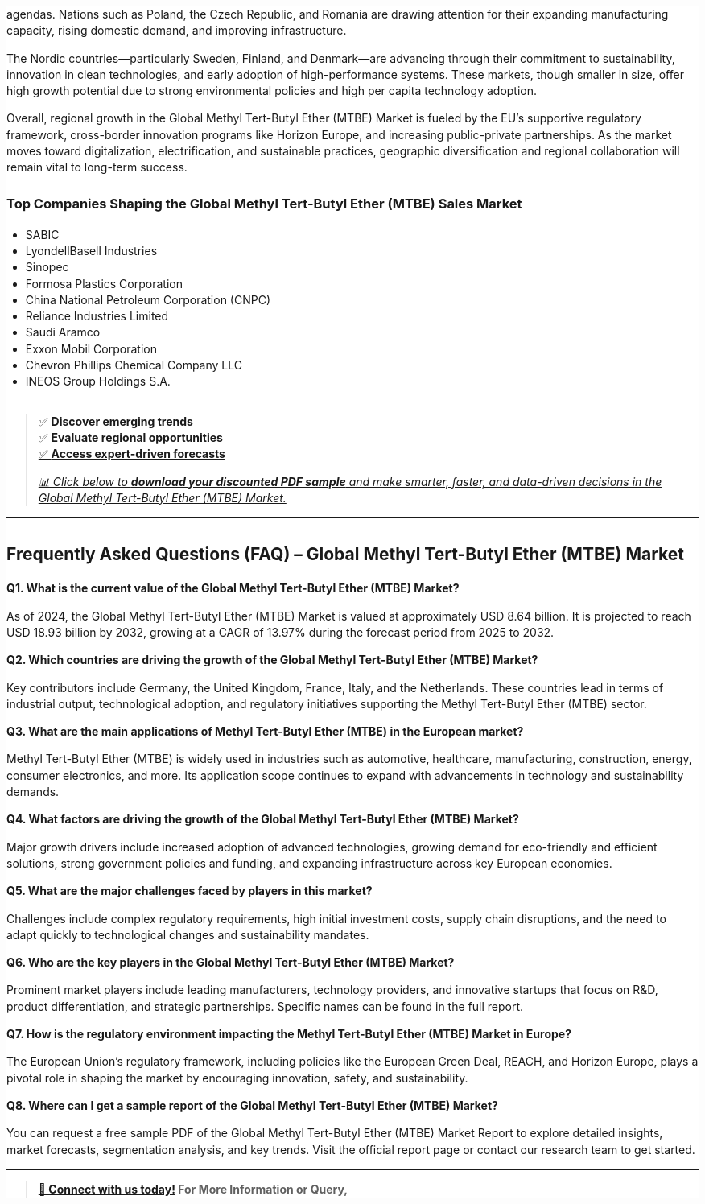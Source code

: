 agendas. Nations such as Poland, the Czech Republic, and Romania are drawing attention for their expanding manufacturing capacity, rising domestic demand, and improving infrastructure.</p><p>The Nordic countries&mdash;particularly Sweden, Finland, and Denmark&mdash;are advancing through their commitment to sustainability, innovation in clean technologies, and early adoption of high-performance systems. These markets, though smaller in size, offer high growth potential due to strong environmental policies and high per capita technology adoption.</p><p>Overall, regional growth in the Global Methyl Tert-Butyl Ether (MTBE) Market is fueled by the EU&rsquo;s supportive regulatory framework, cross-border innovation programs like Horizon Europe, and increasing public-private partnerships. As the market moves toward digitalization, electrification, and sustainable practices, geographic diversification and regional collaboration will remain vital to long-term success.</p><p><h3>Top Companies Shaping the Global Methyl Tert-Butyl Ether (MTBE) Sales Market </h3><ul><li>SABIC</li><li>LyondellBasell Industries</li><li>Sinopec</li><li>Formosa Plastics Corporation</li><li>China National Petroleum Corporation (CNPC)</li><li>Reliance Industries Limited</li><li>Saudi Aramco</li><li>Exxon Mobil Corporation</li><li>Chevron Phillips Chemical Company LLC</li><li>INEOS Group Holdings S.A.</li></ul></p><hr /><blockquote><p><a href="https://www.marketresearchintellect.com/ask-for-discount/?rid=967291&amp;amp;utm_source=Github-R&amp;amp;utm_medium=824">✅ <strong data-start="617" data-end="645">Discover emerging trends</strong></a><br data-start="645" data-end="648" /><a href="https://www.marketresearchintellect.com/ask-for-discount/?rid=967291&amp;amp;utm_source=Github-R&amp;amp;utm_medium=824"> ✅ <strong data-start="650" data-end="685">Evaluate regional opportunities</strong></a><br data-start="685" data-end="688" /><a href="https://www.marketresearchintellect.com/ask-for-discount/?rid=967291&amp;amp;utm_source=Github-R&amp;amp;utm_medium=824"> ✅ <strong data-start="690" data-end="724">Access expert-driven forecasts</strong></a></p><p class="" data-start="728" data-end="864"><em><a href="https://www.marketresearchintellect.com/ask-for-discount/?rid=967291&amp;amp;utm_source=Github-R&amp;amp;utm_medium=824">📊 Click below to <strong data-start="746" data-end="785">download your discounted PDF sample</strong> and make smarter, faster, and data-driven decisions in the Global Methyl Tert-Butyl Ether (MTBE) Market.</a></em></p></blockquote><hr /><h2>Frequently Asked Questions (FAQ) &ndash; Global Methyl Tert-Butyl Ether (MTBE) Market</h2><p><strong>Q1. What is the current value of the Global Methyl Tert-Butyl Ether (MTBE) Market?</strong></p><p>As of 2024, the Global Methyl Tert-Butyl Ether (MTBE) Market is valued at approximately USD 8.64 billion. It is projected to reach USD 18.93 billion by 2032, growing at a CAGR of 13.97% during the forecast period from 2025 to 2032.</p><p><strong>Q2. Which countries are driving the growth of the Global Methyl Tert-Butyl Ether (MTBE) Market?</strong></p><p>Key contributors include Germany, the United Kingdom, France, Italy, and the Netherlands. These countries lead in terms of industrial output, technological adoption, and regulatory initiatives supporting the Methyl Tert-Butyl Ether (MTBE) sector.</p><p><strong>Q3. What are the main applications of Methyl Tert-Butyl Ether (MTBE) in the European market?</strong></p><p>Methyl Tert-Butyl Ether (MTBE) is widely used in industries such as automotive, healthcare, manufacturing, construction, energy, consumer electronics, and more. Its application scope continues to expand with advancements in technology and sustainability demands.</p><p><strong>Q4. What factors are driving the growth of the Global Methyl Tert-Butyl Ether (MTBE) Market?</strong></p><p>Major growth drivers include increased adoption of advanced technologies, growing demand for eco-friendly and efficient solutions, strong government policies and funding, and expanding infrastructure across key European economies.</p><p><strong>Q5. What are the major challenges faced by players in this market?</strong></p><p>Challenges include complex regulatory requirements, high initial investment costs, supply chain disruptions, and the need to adapt quickly to technological changes and sustainability mandates.</p><p><strong>Q6. Who are the key players in the Global Methyl Tert-Butyl Ether (MTBE) Market?</strong></p><p>Prominent market players include leading manufacturers, technology providers, and innovative startups that focus on R&amp;D, product differentiation, and strategic partnerships. Specific names can be found in the full report.</p><p><strong>Q7. How is the regulatory environment impacting the Methyl Tert-Butyl Ether (MTBE) Market in Europe?</strong></p><p>The European Union&rsquo;s regulatory framework, including policies like the European Green Deal, REACH, and Horizon Europe, plays a pivotal role in shaping the market by encouraging innovation, safety, and sustainability.</p><p><strong>Q8. Where can I get a sample report of the Global Methyl Tert-Butyl Ether (MTBE) Market?</strong></p><p>You can request a free sample PDF of the Global Methyl Tert-Butyl Ether (MTBE) Market Report to explore detailed insights, market forecasts, segmentation analysis, and key trends. Visit the official report page or contact our research team to get started.</p><hr /><blockquote><p><span class="font-[700]"><strong><a href="https://www.marketresearchintellect.com/product/global-methyl-tert-butyl-ether-mtbe-sales-market/?utm_source=Linkedin&utm_medium=824">📩 Connect with us today!</a> For More Information or Query,
